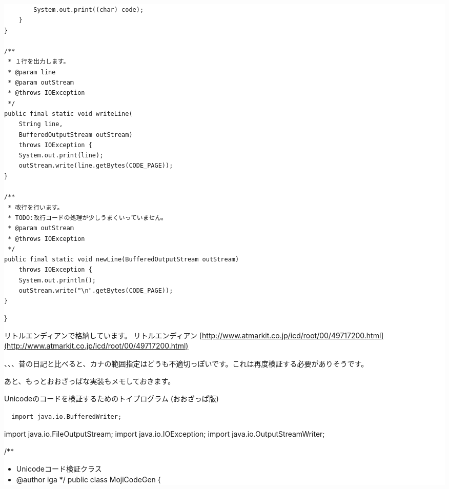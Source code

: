             System.out.print((char) code);
        }
    }

    /**
     * １行を出力します。
     * @param line
     * @param outStream
     * @throws IOException
     */
    public final static void writeLine(
        String line,
        BufferedOutputStream outStream)
        throws IOException {
        System.out.print(line);
        outStream.write(line.getBytes(CODE_PAGE));
    }

    /**
     * 改行を行います。
     * TODO:改行コードの処理が少しうまくいっていません。
     * @param outStream
     * @throws IOException
     */
    public final static void newLine(BufferedOutputStream outStream)
        throws IOException {
        System.out.println();
        outStream.write("\n".getBytes(CODE_PAGE));
    }
}
      


リトルエンディアンで格納しています。
リトルエンディアン
  [http://www.atmarkit.co.jp/icd/root/00/49717200.html](http://www.atmarkit.co.jp/icd/root/00/49717200.html)


、、、昔の日記と比べると、カナの範囲指定はどうも不適切っぽいです。これは再度検証する必要がありそうです。

あと、もっとおおざっぱな実装もメモしておきます。

Unicodeのコードを検証するためのトイプログラム (おおざっぱ版)

      import java.io.BufferedWriter;
import java.io.FileOutputStream;
import java.io.IOException;
import java.io.OutputStreamWriter;

/**
 * Unicodeコード検証クラス
 * @author iga
 */
public class MojiCodeGen {
